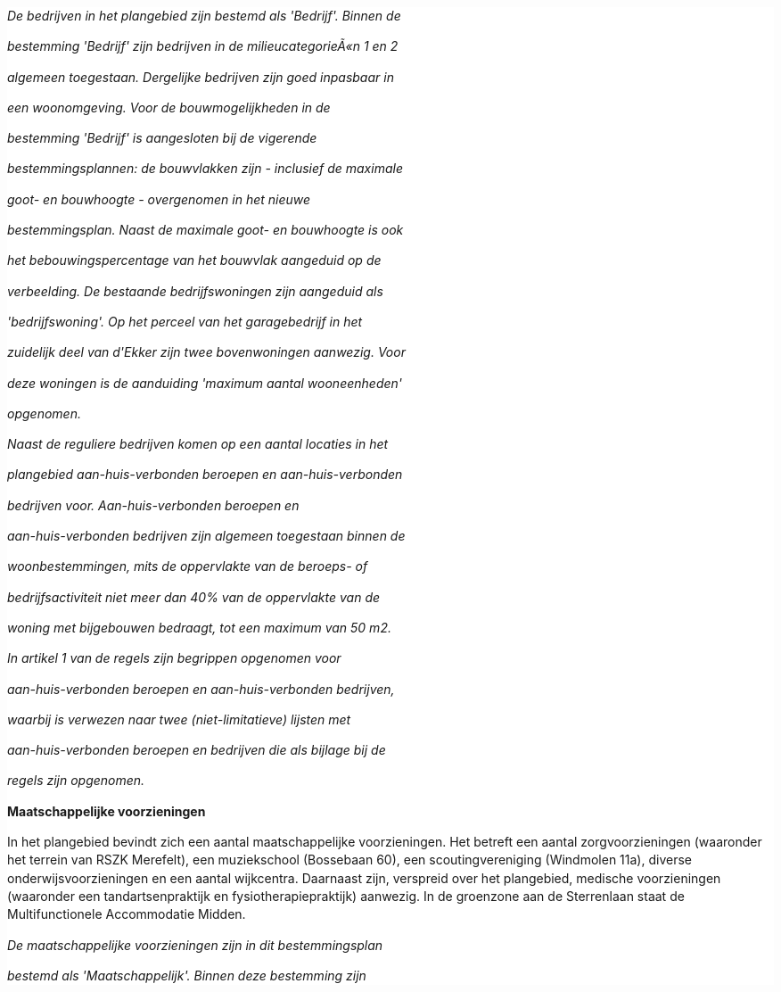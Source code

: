 *De bedrijven in het plangebied zijn bestemd als 'Bedrijf'. Binnen de*

*bestemming 'Bedrijf' zijn bedrijven in de milieucategorieÃ«n 1 en 2*

*algemeen toegestaan. Dergelijke bedrijven zijn goed inpasbaar in*

*een woonomgeving. Voor de bouwmogelijkheden in de*

*bestemming 'Bedrijf' is aangesloten bij de vigerende*

*bestemmingsplannen: de bouwvlakken zijn \- inclusief de maximale*

*goot\- en bouwhoogte \- overgenomen in het nieuwe*

*bestemmingsplan. Naast de maximale goot\- en bouwhoogte is ook*

*het bebouwingspercentage van het bouwvlak aangeduid op de*

*verbeelding. De bestaande bedrijfswoningen zijn aangeduid als*

*'bedrijfswoning'. Op het perceel van het garagebedrijf in het*

*zuidelijk deel van d'Ekker zijn twee bovenwoningen aanwezig. Voor*

*deze woningen is de aanduiding 'maximum aantal wooneenheden'*

*opgenomen.*

*Naast de reguliere bedrijven komen op een aantal locaties in het*

*plangebied aan\-huis\-verbonden beroepen en aan\-huis\-verbonden*

*bedrijven voor. Aan\-huis\-verbonden beroepen en*

*aan\-huis\-verbonden bedrijven zijn algemeen toegestaan binnen de*

*woonbestemmingen, mits de oppervlakte van de beroeps\- of*

*bedrijfsactiviteit niet meer dan 40% van de oppervlakte van de*

*woning met bijgebouwen bedraagt, tot een maximum van 50 m2.*

*In artikel 1 van de regels zijn begrippen opgenomen voor*

*aan\-huis\-verbonden beroepen en aan\-huis\-verbonden bedrijven,*

*waarbij is verwezen naar twee (niet\-limitatieve) lijsten met*

*aan\-huis\-verbonden beroepen en bedrijven die als bijlage bij de*

*regels zijn opgenomen.*

**Maatschappelijke voorzieningen**

In het plangebied bevindt zich een aantal maatschappelijke voorzieningen. Het betreft een aantal zorgvoorzieningen (waaronder het terrein van RSZK Merefelt), een muziekschool (Bossebaan 60\), een scoutingvereniging (Windmolen 11a), diverse onderwijsvoorzieningen en een aantal wijkcentra. Daarnaast zijn, verspreid over het plangebied, medische voorzieningen (waaronder een tandartsenpraktijk en fysiotherapiepraktijk) aanwezig. In de groenzone aan de Sterrenlaan staat de Multifunctionele Accommodatie Midden.

*De maatschappelijke voorzieningen zijn in dit bestemmingsplan*

*bestemd als 'Maatschappelijk'. Binnen deze bestemming zijn*
